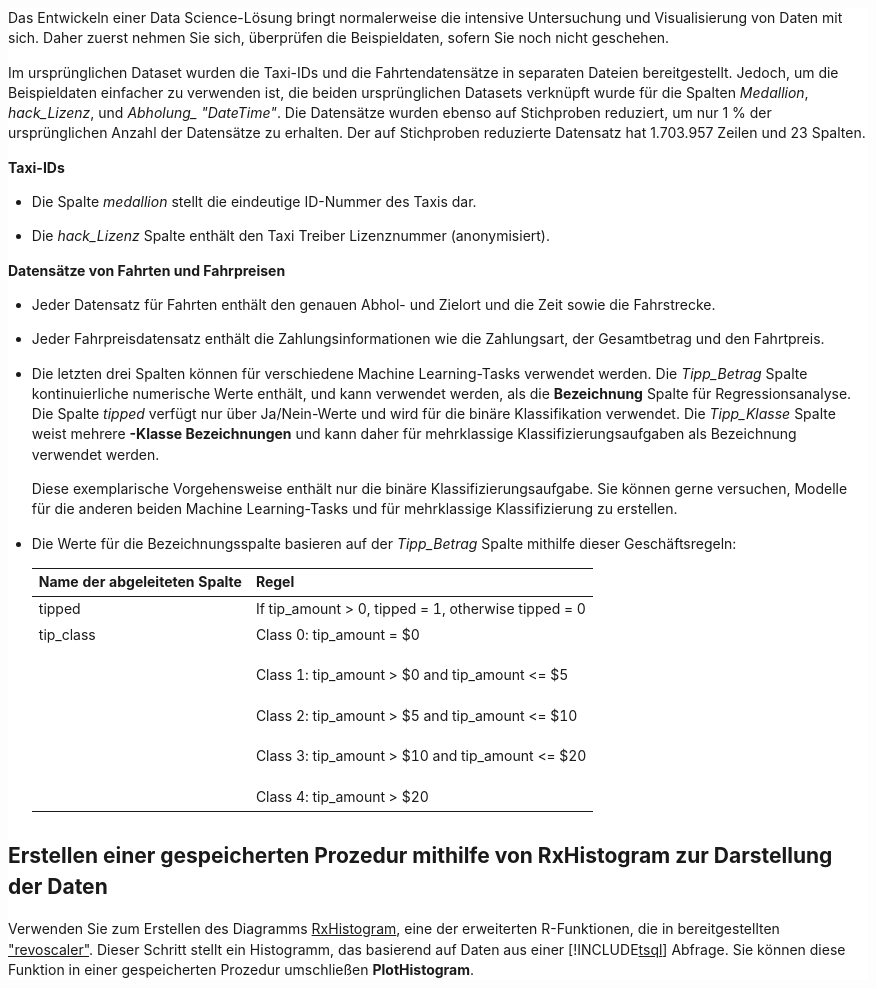 Das Entwickeln einer Data Science-Lösung bringt normalerweise die intensive Untersuchung und Visualisierung von Daten mit sich. Daher zuerst nehmen Sie sich, überprüfen die Beispieldaten, sofern Sie noch nicht geschehen.

Im ursprünglichen Dataset wurden die Taxi-IDs und die Fahrtendatensätze in separaten Dateien bereitgestellt. Jedoch, um die Beispieldaten einfacher zu verwenden ist, die beiden ursprünglichen Datasets verknüpft wurde für die Spalten _Medallion_, _hack\_Lizenz_, und _Abholung\_ "DateTime"_.  Die Datensätze wurden ebenso auf Stichproben reduziert, um nur 1 % der ursprünglichen Anzahl der Datensätze zu erhalten. Der auf Stichproben reduzierte Datensatz hat 1.703.957 Zeilen und 23 Spalten.

**Taxi-IDs**
  
-   Die Spalte _medallion_ stellt die eindeutige ID-Nummer des Taxis dar.
  
-   Die _hack\_Lizenz_ Spalte enthält den Taxi Treiber Lizenznummer (anonymisiert).
  
**Datensätze von Fahrten und Fahrpreisen**
  
-   Jeder Datensatz für Fahrten enthält den genauen Abhol- und Zielort und die Zeit sowie die Fahrstrecke.
  
-   Jeder Fahrpreisdatensatz enthält die Zahlungsinformationen wie die Zahlungsart, der Gesamtbetrag und den Fahrtpreis.
  
-   Die letzten drei Spalten können für verschiedene Machine Learning-Tasks verwendet werden. Die _Tipp\_Betrag_ Spalte kontinuierliche numerische Werte enthält, und kann verwendet werden, als die **Bezeichnung** Spalte für Regressionsanalyse. Die Spalte _tipped_ verfügt nur über Ja/Nein-Werte und wird für die binäre Klassifikation verwendet. Die _Tipp\_Klasse_ Spalte weist mehrere **-Klasse Bezeichnungen** und kann daher für mehrklassige Klassifizierungsaufgaben als Bezeichnung verwendet werden.
  
    Diese exemplarische Vorgehensweise enthält nur die binäre Klassifizierungsaufgabe. Sie können gerne versuchen, Modelle für die anderen beiden Machine Learning-Tasks und für mehrklassige Klassifizierung zu erstellen.
  
-   Die Werte für die Bezeichnungsspalte basieren auf der _Tipp\_Betrag_ Spalte mithilfe dieser Geschäftsregeln:
  
    |Name der abgeleiteten Spalte|Regel|
    |-|-|
     |tipped|If tip_amount > 0, tipped = 1, otherwise tipped = 0|
    |tip_class|Class 0: tip_amount = $0<br /><br />Class 1: tip_amount > $0 and tip_amount <= $5<br /><br />Class 2: tip_amount > $5 and tip_amount <= $10<br /><br />Class 3: tip_amount > $10 and tip_amount <= $20<br /><br />Class 4: tip_amount > $20|

## <a name="create-a-stored-procedure-using-rxhistogram-to-plot-the-data"></a>Erstellen einer gespeicherten Prozedur mithilfe von RxHistogram zur Darstellung der Daten

Verwenden Sie zum Erstellen des Diagramms [RxHistogram](https://docs.microsoft.com/machine-learning-server/r-reference/revoscaler/rxhistogram), eine der erweiterten R-Funktionen, die in bereitgestellten ["revoscaler"](https://docs.microsoft.com/machine-learning-server/r-reference/revoscaler/revoscaler). Dieser Schritt stellt ein Histogramm, das basierend auf Daten aus einer [!INCLUDE[tsql](../../includes/tsql-md.md)] Abfrage. Sie können diese Funktion in einer gespeicherten Prozedur umschließen **PlotHistogram**.
